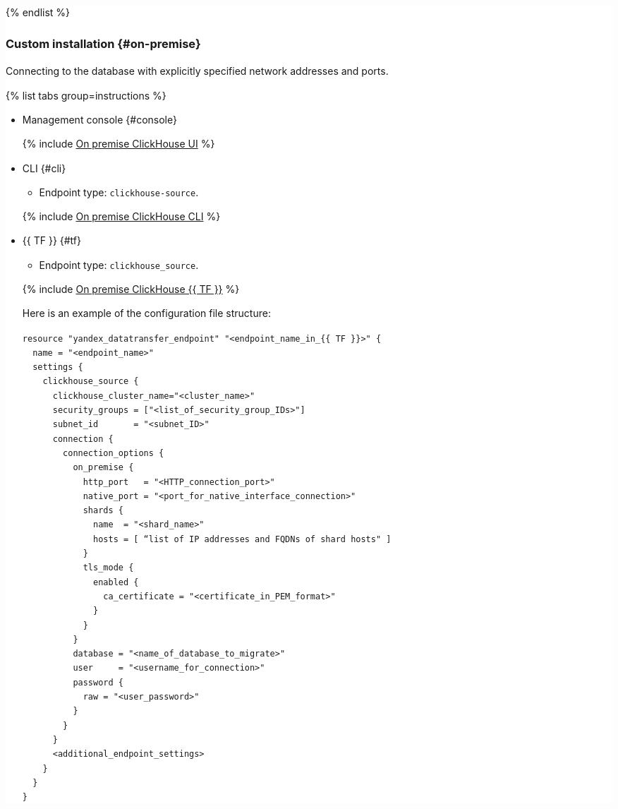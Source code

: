 {% endlist %}

### Custom installation {#on-premise}

Connecting to the database with explicitly specified network addresses and ports.

{% list tabs group=instructions %}

- Management console {#console}

    {% include [On premise ClickHouse UI](../../../../_includes/data-transfer/necessary-settings/ui/on-premise-clickhouse.md) %}

- CLI {#cli}

    * Endpoint type: `clickhouse-source`.

    {% include [On premise ClickHouse CLI](../../../../_includes/data-transfer/necessary-settings/cli/on-premise-clickhouse-source.md) %}

- {{ TF }} {#tf}

    * Endpoint type: `clickhouse_source`.

    {% include [On premise ClickHouse {{ TF }}](../../../../_includes/data-transfer/necessary-settings/terraform/on-premise-clickhouse-source.md) %}

    Here is an example of the configuration file structure:

    
    ```hcl
    resource "yandex_datatransfer_endpoint" "<endpoint_name_in_{{ TF }}>" {
      name = "<endpoint_name>"
      settings {
        clickhouse_source {
          clickhouse_cluster_name="<cluster_name>"
          security_groups = ["<list_of_security_group_IDs>"]
          subnet_id       = "<subnet_ID>"
          connection {
            connection_options {
              on_premise {
                http_port   = "<HTTP_connection_port>"
                native_port = "<port_for_native_interface_connection>"
                shards {
                  name  = "<shard_name>"
                  hosts = [ “list of IP addresses and FQDNs of shard hosts" ]
                }
                tls_mode {
                  enabled {
                    ca_certificate = "<certificate_in_PEM_format>"
                  }
                }
              }
              database = "<name_of_database_to_migrate>"
              user     = "<username_for_connection>"
              password {
                raw = "<user_password>"
              }
            }
          }
          <additional_endpoint_settings>
        }
      }
    }
    ```
